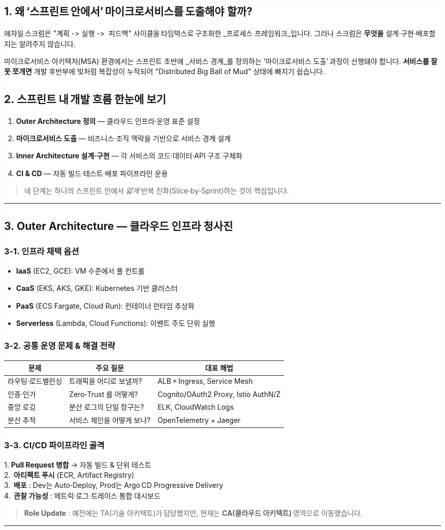 ## 1. 왜 ‘스프린트 안에서’ 마이크로서비스를 도출해야 할까?

애자일 스크럼은 "계획 -> 실행 ->  피드백" 사이클을 타임박스로 구조화한 _프로세스 프레임워크_입니다. 그러나 스크럼은 **무엇을** 설계·구현·배포할지는 알려주지 않습니다. 

마이크로서비스 아키텍처(MSA) 환경에서는 스프린트 초반에 _서비스 경계_를 정의하는 ‘마이크로서비스 도출’ 과정이 선행돼야 합니다. **서비스를 잘못 쪼개면** 개발 후반부에 빚처럼 복잡성이 누적되어 "Distributed Big Ball of Mud" 상태에 빠지기 쉽습니다.

## 2. 스프린트 내 개발 흐름 한눈에 보기

1. **Outer Architecture 정의** ― 클라우드 인프라·운영 표준 설정
    
2. **마이크로서비스 도출** ― 비즈니스·조직 맥락을 기반으로 서비스 경계 설계
    
3. **Inner Architecture 설계·구현** ― 각 서비스의 코드·데이터·API 구조 구체화
    
4. **CI & CD** ― 자동 빌드·테스트·배포 파이프라인 운용
    

> 네 단계는 하나의 스프린트 안에서 _얇게_ 반복 진화(Slice‑by‑Sprint)하는 것이 핵심입니다.

---

## 3. Outer Architecture ― 클라우드 인프라 청사진

### 3‑1. 인프라 채택 옵션

- **IaaS** (EC2, GCE): VM 수준에서 풀 컨트롤 
    
- **CaaS** (EKS, AKS, GKE): Kubernetes 기반 클러스터 
    
- **PaaS** (ECS Fargate, Cloud Run): 컨테이너 런타임 추상화 
    
- **Serverless** (Lambda, Cloud Functions): 이벤트 주도 단위 실행 
    

### 3‑2. 공통 운영 문제 & 해결 전략

| 문제        | 주요 질문             | 대표 해법                               |
| --------- | ----------------- | ----------------------------------- |
| 라우팅·로드밸런싱 | 트래픽을 어디로 보낼까?     | ALB + Ingress, Service Mesh         |
| 인증·인가     | Zero‑Trust 를 어떻게? | Cognito/OAuth2 Proxy, Istio AuthN/Z |
| 중앙 로깅     | 분산 로그의 단일 창구는?    | ELK, CloudWatch Logs                |
| 분산 추적     | 서비스 체인을 어떻게 보나?   | OpenTelemetry + Jaeger              |

### 3‑3. CI/CD 파이프라인 골격

1. **Pull Request 병합** → 자동 빌드 & 단위 테스트  
2.  **아티팩트 푸시** (ECR, Artifact Registry)  
3.  **배포** : Dev는 Auto‑Deploy, Prod는 Argo CD Progressive Delivery  
4.  **관찰 가능성** : 메트릭·로그·트레이스 통합 대시보드

> **Role Update** : 예전에는 TA(기술 아키텍트)가 담당했지만, 현재는 **CA(클라우드 아키텍트)** 영역으로 이동했습니다.

---